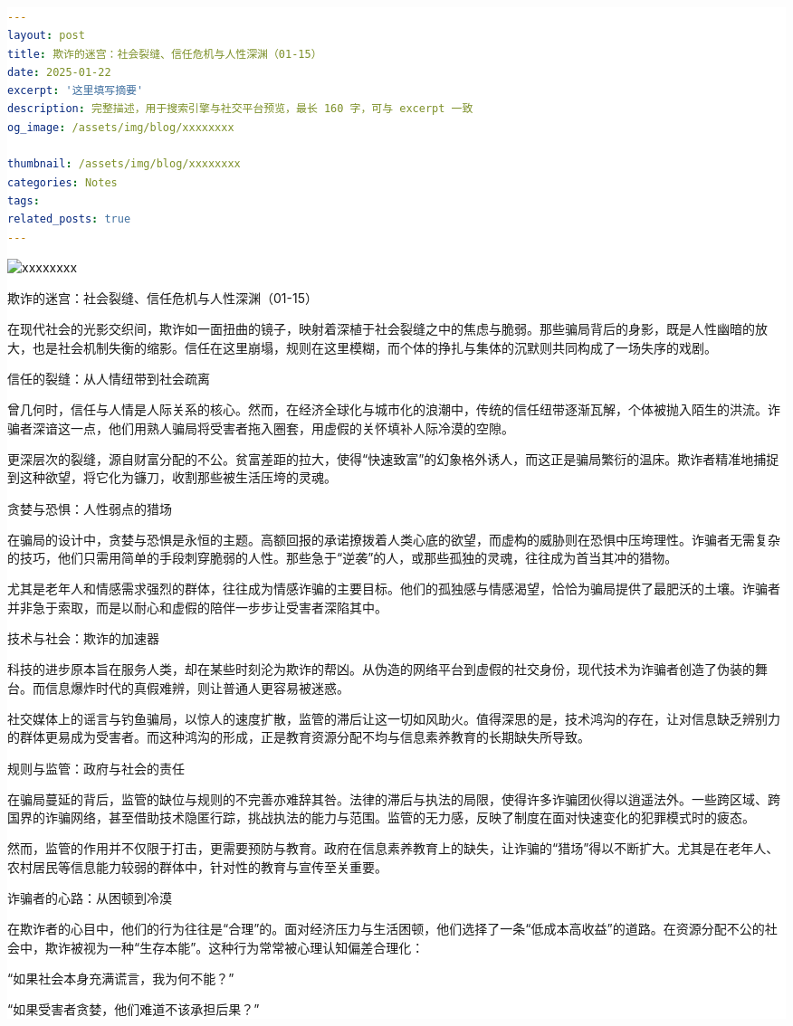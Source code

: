 ```yaml
---
layout: post
title: 欺诈的迷宫：社会裂缝、信任危机与人性深渊（01-15）
date: 2025-01-22
excerpt: '这里填写摘要'
description: 完整描述，用于搜索引擎与社交平台预览，最长 160 字，可与 excerpt 一致
og_image: /assets/img/blog/xxxxxxxx

thumbnail: /assets/img/blog/xxxxxxxx
categories: Notes
tags: 
related_posts: true
---
```


<img src="/assets/img/blog/xxxxxxxx" style="width:100%;" alt="xxxxxxxx">

欺诈的迷宫：社会裂缝、信任危机与人性深渊（01-15）

在现代社会的光影交织间，欺诈如一面扭曲的镜子，映射着深植于社会裂缝之中的焦虑与脆弱。那些骗局背后的身影，既是人性幽暗的放大，也是社会机制失衡的缩影。信任在这里崩塌，规则在这里模糊，而个体的挣扎与集体的沉默则共同构成了一场失序的戏剧。

信任的裂缝：从人情纽带到社会疏离

曾几何时，信任与人情是人际关系的核心。然而，在经济全球化与城市化的浪潮中，传统的信任纽带逐渐瓦解，个体被抛入陌生的洪流。诈骗者深谙这一点，他们用熟人骗局将受害者拖入圈套，用虚假的关怀填补人际冷漠的空隙。

更深层次的裂缝，源自财富分配的不公。贫富差距的拉大，使得“快速致富”的幻象格外诱人，而这正是骗局繁衍的温床。欺诈者精准地捕捉到这种欲望，将它化为镰刀，收割那些被生活压垮的灵魂。

贪婪与恐惧：人性弱点的猎场

在骗局的设计中，贪婪与恐惧是永恒的主题。高额回报的承诺撩拨着人类心底的欲望，而虚构的威胁则在恐惧中压垮理性。诈骗者无需复杂的技巧，他们只需用简单的手段刺穿脆弱的人性。那些急于“逆袭”的人，或那些孤独的灵魂，往往成为首当其冲的猎物。

尤其是老年人和情感需求强烈的群体，往往成为情感诈骗的主要目标。他们的孤独感与情感渴望，恰恰为骗局提供了最肥沃的土壤。诈骗者并非急于索取，而是以耐心和虚假的陪伴一步步让受害者深陷其中。

技术与社会：欺诈的加速器

科技的进步原本旨在服务人类，却在某些时刻沦为欺诈的帮凶。从伪造的网络平台到虚假的社交身份，现代技术为诈骗者创造了伪装的舞台。而信息爆炸时代的真假难辨，则让普通人更容易被迷惑。

社交媒体上的谣言与钓鱼骗局，以惊人的速度扩散，监管的滞后让这一切如风助火。值得深思的是，技术鸿沟的存在，让对信息缺乏辨别力的群体更易成为受害者。而这种鸿沟的形成，正是教育资源分配不均与信息素养教育的长期缺失所导致。

规则与监管：政府与社会的责任

在骗局蔓延的背后，监管的缺位与规则的不完善亦难辞其咎。法律的滞后与执法的局限，使得许多诈骗团伙得以逍遥法外。一些跨区域、跨国界的诈骗网络，甚至借助技术隐匿行踪，挑战执法的能力与范围。监管的无力感，反映了制度在面对快速变化的犯罪模式时的疲态。

然而，监管的作用并不仅限于打击，更需要预防与教育。政府在信息素养教育上的缺失，让诈骗的“猎场”得以不断扩大。尤其是在老年人、农村居民等信息能力较弱的群体中，针对性的教育与宣传至关重要。

诈骗者的心路：从困顿到冷漠

在欺诈者的心目中，他们的行为往往是“合理”的。面对经济压力与生活困顿，他们选择了一条“低成本高收益”的道路。在资源分配不公的社会中，欺诈被视为一种“生存本能”。这种行为常常被心理认知偏差合理化：

“如果社会本身充满谎言，我为何不能？”

“如果受害者贪婪，他们难道不该承担后果？”
